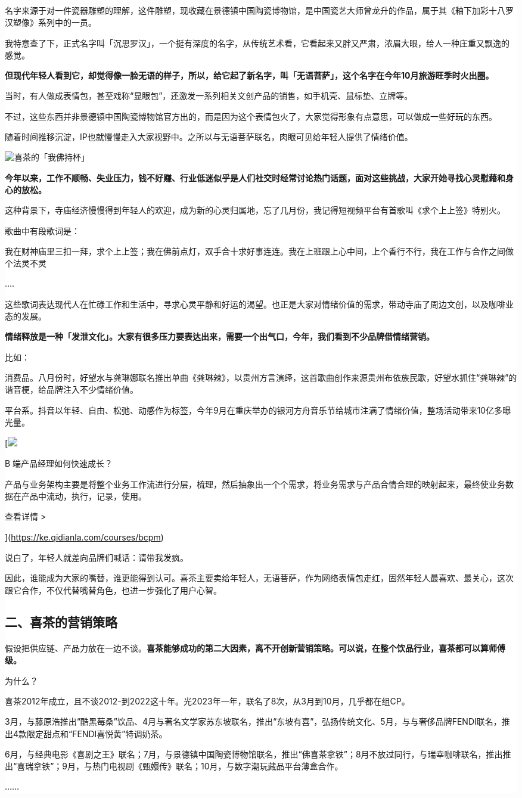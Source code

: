 名字来源于对一件瓷器雕塑的理解，这件雕塑，现收藏在景德镇中国陶瓷博物馆，是中国瓷艺大师曾龙升的作品，属于其《釉下加彩十八罗汉塑像》系列中的一员。

我特意查了下，正式名字叫「沉思罗汉」，一个挺有深度的名字，从传统艺术看，它看起来又胖又严肃，浓眉大眼，给人一种庄重又飘逸的感觉。

**但现代年轻人看到它，却觉得像一脸无语的样子，所以，给它起了新名字，叫「无语菩萨」，这个名字在今年10月旅游旺季时火出圈。**

当时，有人做成表情包，甚至戏称“显眼包”，还激发一系列相关文创产品的销售，如手机壳、鼠标垫、立牌等。

不过，这些东西并非景德镇中国陶瓷博物馆官方出的，而是因为这个表情包火了，大家觉得形象有点意思，可以做成一些好玩的东西。

随着时间推移沉淀，IP也就慢慢走入大家视野中。之所以与无语菩萨联名，肉眼可见给年轻人提供了情绪价值。

![喜茶的「我佛持杯」](https://image.yunyingpai.com/wp/2023/12/wKBqrBvCX3BgiYpj9eir.jpeg)

**今年以来，工作不顺畅、失业压力，钱不好赚、行业低迷似乎是人们社交时经常讨论热门话题，面对这些挑战，大家开始寻找心灵慰藉和身心的放松。**

这种背景下，寺庙经济慢慢得到年轻人的欢迎，成为新的心灵归属地，忘了几月份，我记得短视频平台有首歌叫《求个上上签》特别火。

歌曲中有段歌词是：

我在财神庙里三扣一拜，求个上上签；我在佛前点灯，双手合十求好事连连。我在上班跟上心中间，上个香行不行，我在工作与合作之间做个法灵不灵

….

这些歌词表达现代人在忙碌工作和生活中，寻求心灵平静和好运的渴望。也正是大家对情绪价值的需求，带动寺庙了周边文创，以及咖啡业态的发展。

**情绪释放是一种「发泄文化」。大家有很多压力要表达出来，需要一个出气口，今年，我们看到不少品牌借情绪营销。**

比如：

消费品。八月份时，好望水与龚琳娜联名推出单曲《龚琳辣》，以贵州方言演绎，这首歌曲创作来源贵州布依族民歌，好望水抓住“龚琳辣”的谐音梗，给品牌注入不少情绪价值。

平台系。抖音以年轻、自由、松弛、动感作为标签，今年9月在重庆举办的银河方舟音乐节给城市注满了情绪价值，整场活动带来10亿多曝光量。

[![](https://image.woshipm.com/2023/08/02/a53a469e-30e3-11ee-88e7-00163e0b5ff3.png)

B 端产品经理如何快速成长？

产品与业务架构主要是将整个业务工作流进行分层，梳理，然后抽象出一个个需求，将业务需求与产品合情合理的映射起来，最终使业务数据在产品中流动，执行，记录，使用。

查看详情 >

](https://ke.qidianla.com/courses/bcpm)

说白了，年轻人就差向品牌们喊话：请带我发疯。

因此，谁能成为大家的嘴替，谁更能得到认可。喜茶主要卖给年轻人，无语菩萨，作为网络表情包走红，固然年轻人最喜欢、最关心，这次跟它合作，不仅代替嘴替角色，也进一步强化了用户心智。

## 二、喜茶的营销策略

假设把供应链、产品力放在一边不谈。**喜茶能够成功的第二大因素，离不开创新营销策略。可以说，在整个饮品行业，喜茶都可以算师傅级。**

为什么？

喜茶2012年成立，且不谈2012-到2022这十年。光2023年一年，联名了8次，从3月到10月，几乎都在组CP。

3月，与藤原浩推出“酷黑莓桑”饮品、4月与著名文学家苏东坡联名，推出“东坡有喜”，弘扬传统文化、5月，与与奢侈品牌FENDI联名，推出4款限定甜点和“FENDI喜悦黄”特调奶茶。

6月，与经典电影《喜剧之王》联名；7月，与景德镇中国陶瓷博物馆联名，推出“佛喜茶拿铁”；8月不放过同行，与瑞幸咖啡联名，推出推出“喜瑞拿铁”；9月，与热门电视剧《甄嬛传》联名；10月，与数字潮玩藏品平台薄盒合作。

……
